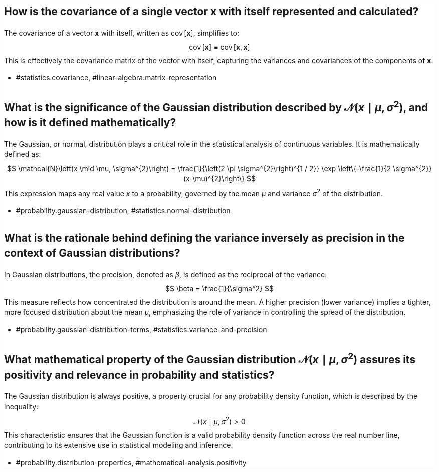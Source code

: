 ## How is the covariance of a single vector $\mathbf{x}$ with itself represented and calculated?
The covariance of a vector $\mathbf{x}$ with itself, written as $\operatorname{cov}[\mathbf{x}]$, simplifies to:
$$
\operatorname{cov}[\mathbf{x}] \equiv \operatorname{cov}[\mathbf{x}, \mathbf{x}]
$$
This is effectively the covariance matrix of the vector with itself, capturing the variances and covariances of the components of $\mathbf{x}$.
- #statistics.covariance, #linear-algebra.matrix-representation

## What is the significance of the Gaussian distribution described by $\mathcal{N}\left(x \mid \mu, \sigma^{2}\right)$, and how is it defined mathematically?
The Gaussian, or normal, distribution plays a critical role in the statistical analysis of continuous variables. It is mathematically defined as:
$$
\mathcal{N}\left(x \mid \mu, \sigma^{2}\right) = \frac{1}{\left(2 \pi \sigma^{2}\right)^{1 / 2}} \exp \left\{-\frac{1}{2 \sigma^{2}}(x-\mu)^{2}\right\}
$$
This expression maps any real value $x$ to a probability, governed by the mean $\mu$ and variance $\sigma^2$ of the distribution.
- #probability.gaussian-distribution, #statistics.normal-distribution

## What is the rationale behind defining the variance inversely as precision in the context of Gaussian distributions?
In Gaussian distributions, the precision, denoted as $\beta$, is defined as the reciprocal of the variance:
$$
\beta = \frac{1}{\sigma^2}
$$
This measure reflects how concentrated the distribution is around the mean. A higher precision (lower variance) implies a tighter, more focused distribution about the mean $\mu$, emphasizing the role of variance in controlling the spread of the distribution.
- #probability.gaussian-distribution-terms, #statistics.variance-and-precision

## What mathematical property of the Gaussian distribution $\mathcal{N}\left(x \mid \mu, \sigma^{2}\right)$ assures its positivity and relevance in probability and statistics?
The Gaussian distribution is always positive, a property crucial for any probability density function, which is described by the inequality:
$$
\mathcal{N}\left(x \mid \mu, \sigma^{2}\right) > 0
$$
This characteristic ensures that the Gaussian function is a valid probability density function across the real number line, contributing to its extensive use in statistical modeling and inference.
- #probability.distribution-properties, #mathematical-analysis.positivity
